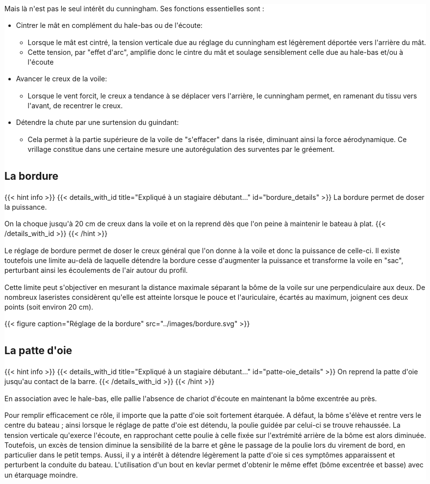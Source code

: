 Mais là n'est pas le seul intérêt du cunningham. Ses fonctions essentielles sont :

* Cintrer le mât en complément du hale-bas ou de l'écoute:
    * Lorsque le mât est cintré, la tension verticale due au réglage du cunningham est légèrement déportée vers l'arrière du mât.
    * Cette tension, par "effet d'arc", amplifie donc le cintre du mât et soulage sensiblement celle due au hale-bas et/ou à l'écoute

* Avancer le creux de la voile:
    * Lorsque le vent forcit, le creux a tendance à se déplacer vers l'arrière, le cunningham permet, en ramenant du tissu vers l'avant, de recentrer le creux.

* Détendre la chute par une surtension du guindant:
    * Cela permet à la partie supérieure de la voile de "s'effacer" dans la risée, diminuant ainsi la force aérodynamique. Ce vrillage constitue dans une certaine mesure une autorégulation des surventes par le gréement.

## La bordure

{{< hint info >}}
{{< details_with_id title="Expliqué à un stagiaire débutant..." id="bordure_details" >}}
La bordure permet de doser la puissance.

On la choque jusqu'à 20 cm de creux dans la voile et on la reprend dès que l'on peine à maintenir le bateau à plat.
{{< /details_with_id >}}
{{< /hint >}}

Le réglage de bordure permet de doser le creux général que l'on donne à la voile et donc la puissance de celle-ci. Il existe toutefois une limite au-delà de laquelle détendre la bordure cesse d'augmenter la puissance et transforme la voile en "sac", perturbant ainsi les écoulements de l'air autour du profil.

Cette limite peut s'objectiver en mesurant la distance maximale séparant la bôme de la voile sur une perpendiculaire aux deux. De nombreux laseristes considèrent qu'elle est atteinte lorsque le pouce et l'auriculaire, écartés au maximum, joignent ces deux points (soit environ 20 cm).

{{< figure caption="Réglage de la bordure" src="../images/bordure.svg" >}}

## La patte d'oie

{{< hint info >}}
{{< details_with_id title="Expliqué à un stagiaire débutant..." id="patte-oie_details" >}}
On reprend la patte d'oie jusqu'au contact de la barre.
{{< /details_with_id >}}
{{< /hint >}}

En association avec le hale-bas, elle pallie l'absence de chariot d'écoute en maintenant la bôme excentrée au près.

Pour remplir efficacement ce rôle, il importe que la patte d'oie soit fortement étarquée. A défaut, la bôme s'élève et rentre vers le centre du bateau ; ainsi lorsque le réglage de patte d'oie est détendu, la poulie guidée par celui-ci se trouve rehaussée. La tension verticale qu'exerce l'écoute, en rapprochant cette poulie à celle fixée sur l'extrémité arrière de la bôme est alors diminuée.
Toutefois, un excès de tension diminue la sensibilité de la barre et gêne le passage de la poulie lors du virement de bord, en particulier dans le petit temps. Aussi, il y a intérêt à détendre légèrement la patte d'oie si ces symptômes apparaissent et perturbent la conduite du bateau. L'utilisation d'un bout en kevlar permet d'obtenir le même effet (bôme excentrée et basse) avec un étarquage moindre.
